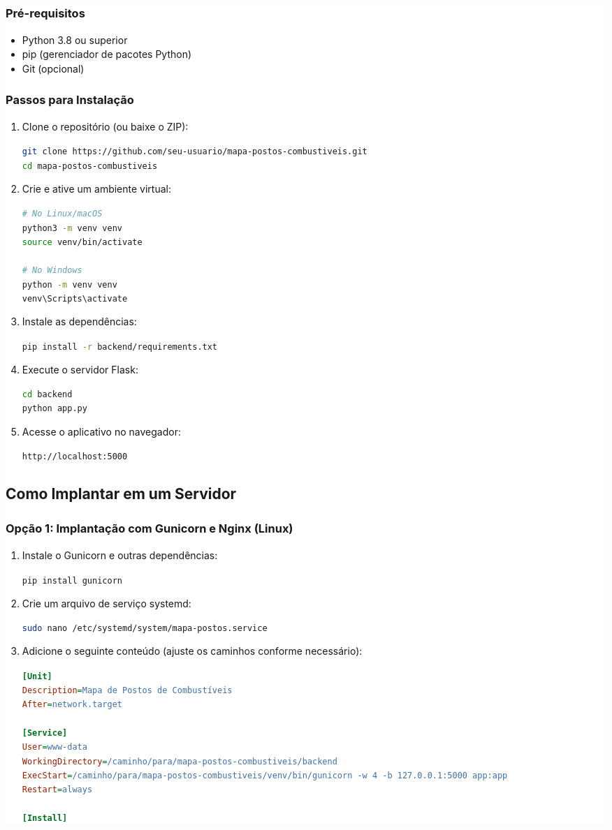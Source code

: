 ### Pré-requisitos

- Python 3.8 ou superior
- pip (gerenciador de pacotes Python)
- Git (opcional)

### Passos para Instalação

1. Clone o repositório (ou baixe o ZIP):
   ```bash
   git clone https://github.com/seu-usuario/mapa-postos-combustiveis.git
   cd mapa-postos-combustiveis
   ```

2. Crie e ative um ambiente virtual:
   ```bash
   # No Linux/macOS
   python3 -m venv venv
   source venv/bin/activate
   
   # No Windows
   python -m venv venv
   venv\Scripts\activate
   ```

3. Instale as dependências:
   ```bash
   pip install -r backend/requirements.txt
   ```

4. Execute o servidor Flask:
   ```bash
   cd backend
   python app.py
   ```

5. Acesse o aplicativo no navegador:
   ```
   http://localhost:5000
   ```

## Como Implantar em um Servidor

### Opção 1: Implantação com Gunicorn e Nginx (Linux)

1. Instale o Gunicorn e outras dependências:
   ```bash
   pip install gunicorn
   ```

2. Crie um arquivo de serviço systemd:
   ```bash
   sudo nano /etc/systemd/system/mapa-postos.service
   ```

3. Adicione o seguinte conteúdo (ajuste os caminhos conforme necessário):
   ```ini
   [Unit]
   Description=Mapa de Postos de Combustíveis
   After=network.target

   [Service]
   User=www-data
   WorkingDirectory=/caminho/para/mapa-postos-combustiveis/backend
   ExecStart=/caminho/para/mapa-postos-combustiveis/venv/bin/gunicorn -w 4 -b 127.0.0.1:5000 app:app
   Restart=always

   [Install]
   ```